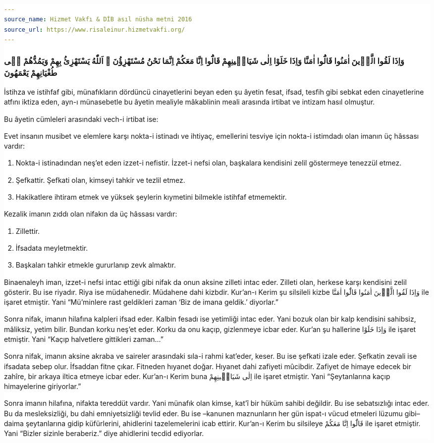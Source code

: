 ```yaml
---
source_name: Hizmet Vakfı & DİB asıl nüsha metni 2016
source_url: https://www.risaleinur.hizmetvakfi.org/
---
```

### وَاِذَا لَقُوا الَّذٖينَ اٰمَنُوا قَالُٓوا اٰمَنَّا وَاِذَا خَلَوْا اِلٰى شَيَاطٖينِهِمْ قَالُٓوا اِنَّا مَعَكُمْ اِنَّمَا نَحْنُ مُسْتَهْزِؤُنَ ۞ اَللّٰهُ يَسْتَهْزِئُ بِهِمْ وَيَمُدُّهُمْ فٖى طُغْيَانِهِمْ يَعْمَهُونَ
İstihza ve istihfaf gibi, münafıkların dördüncü cinayetlerini beyan eden şu âyetin fesat, ifsad, tesfih gibi sebkat eden cinayetlerine atfını iktiza eden, ayn-ı münasebetle bu âyetin mealiyle mâkablinin meali arasında irtibat ve intizam hasıl olmuştur.

Bu âyetin cümleleri arasındaki vech-i irtibat ise:

Evet insanın musibet ve elemlere karşı nokta-i istinadı ve ihtiyaç, emellerini tesviye için nokta-i istimdadı olan imanın üç hâssası vardır:

1. Nokta-i istinadından neş’et eden izzet-i nefistir. İzzet-i nefsi olan, başkalara kendisini zelil göstermeye tenezzül etmez.

2. Şefkattir. Şefkati olan, kimseyi tahkir ve tezlil etmez.

3. Hakikatlere ihtiram etmek ve yüksek şeylerin kıymetini bilmekle istihfaf etmemektir.

Kezalik imanın zıddı olan nifakın da üç hâssası vardır:

1. Zillettir.

2. İfsadata meyletmektir.

3. Başkaları tahkir etmekle gururlanıp zevk almaktır.

Binaenaleyh iman, izzet-i nefsi intac ettiği gibi nifak da onun aksine zilleti intac eder. Zilleti olan, herkese karşı kendisini zelil gösterir. Bu ise riyadır. Riya ise müdahenedir. Müdahene dahi kizbdir. Kur’an-ı Kerim şu silsileli kizbe <span class="arabic" dir="rtl">وَاِذَا لَقُوا الَّذٖينَ اٰمَنُوا قَالُٓوا اٰمَنَّا</span> ile işaret etmiştir. Yani “Mü’minlere rast geldikleri zaman ‘Biz de imana geldik.’ diyorlar.”

Sonra nifak, imanın hilafına kalpleri ifsad eder. Kalbin fesadı ise yetimliği intac eder. Yani bozuk olan bir kalp kendisini sahibsiz, mâliksiz, yetim bilir. Bundan korku neş’et eder. Korku da onu kaçıp, gizlenmeye icbar eder. Kur’an şu hallerine <span class="arabic" dir="rtl">وَاِذَا خَلَوْا</span> ile işaret etmiştir. Yani “Kaçıp halvetlere gittikleri zaman…”

Sonra nifak, imanın aksine akraba ve saireler arasındaki sıla-i rahmi kat’eder, keser. Bu ise şefkati izale eder. Şefkatin zevali ise ifsadata sebep olur. İfsaddan fitne çıkar. Fitneden hıyanet doğar. Hıyanet dahi zafiyeti mûcibdir. Zafiyet de himaye edecek bir zahîre, bir arkaya iltica etmeye icbar eder. Kur’an-ı Kerim buna <span class="arabic" dir="rtl">اِلٰى شَيَاطٖينِهِمْ</span> ile işaret etmiştir. Yani “Şeytanlarına kaçıp himayelerine giriyorlar.”

Sonra imanın hilafına, nifakta tereddüt vardır. Yani münafık olan kimse, kat’î bir hüküm sahibi değildir. Bu ise sebatsızlığı intac eder. Bu da mesleksizliği, bu dahi emniyetsizliği tevlid eder. Bu ise –kanunen maznunların her gün ispat-ı vücud etmeleri lüzumu gibi– daima şeytanlarına gidip küfürlerini, ahidlerini tazelemelerini icab ettirir. Kur’an-ı Kerim bu silsileye <span class="arabic" dir="rtl">قَالُٓوا اِنَّا مَعَكُمْ</span> ile işaret etmiştir. Yani “Bizler sizinle beraberiz.” diye ahidlerini tecdid ediyorlar.
